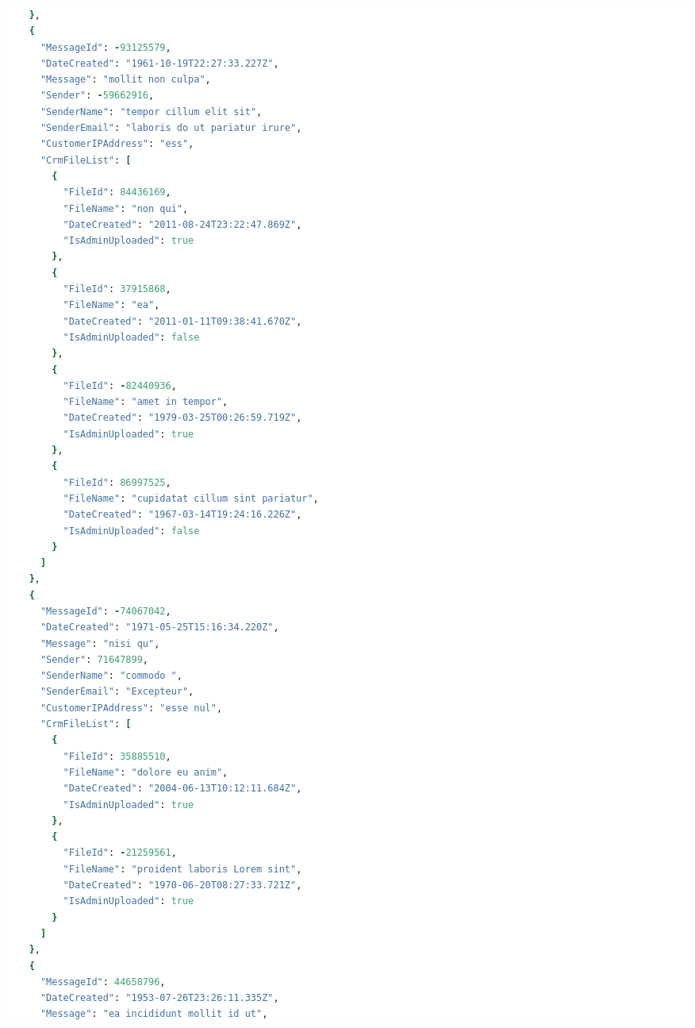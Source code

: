 ```ruby
    },
    {
      "MessageId": -93125579,
      "DateCreated": "1961-10-19T22:27:33.227Z",
      "Message": "mollit non culpa",
      "Sender": -59662916,
      "SenderName": "tempor cillum elit sit",
      "SenderEmail": "laboris do ut pariatur irure",
      "CustomerIPAddress": "ess",
      "CrmFileList": [
        {
          "FileId": 84436169,
          "FileName": "non qui",
          "DateCreated": "2011-08-24T23:22:47.869Z",
          "IsAdminUploaded": true
        },
        {
          "FileId": 37915868,
          "FileName": "ea",
          "DateCreated": "2011-01-11T09:38:41.670Z",
          "IsAdminUploaded": false
        },
        {
          "FileId": -82440936,
          "FileName": "amet in tempor",
          "DateCreated": "1979-03-25T00:26:59.719Z",
          "IsAdminUploaded": true
        },
        {
          "FileId": 86997525,
          "FileName": "cupidatat cillum sint pariatur",
          "DateCreated": "1967-03-14T19:24:16.226Z",
          "IsAdminUploaded": false
        }
      ]
    },
    {
      "MessageId": -74067042,
      "DateCreated": "1971-05-25T15:16:34.220Z",
      "Message": "nisi qu",
      "Sender": 71647899,
      "SenderName": "commodo ",
      "SenderEmail": "Excepteur",
      "CustomerIPAddress": "esse nul",
      "CrmFileList": [
        {
          "FileId": 35885510,
          "FileName": "dolore eu anim",
          "DateCreated": "2004-06-13T10:12:11.684Z",
          "IsAdminUploaded": true
        },
        {
          "FileId": -21259561,
          "FileName": "proident laboris Lorem sint",
          "DateCreated": "1970-06-20T08:27:33.721Z",
          "IsAdminUploaded": true
        }
      ]
    },
    {
      "MessageId": 44658796,
      "DateCreated": "1953-07-26T23:26:11.335Z",
      "Message": "ea incididunt mollit id ut",
```